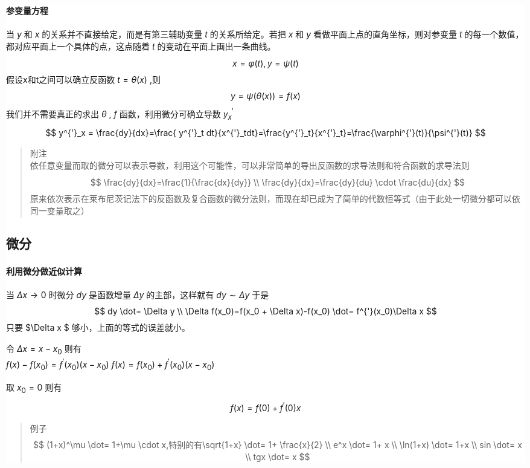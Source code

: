  
 #### 参变量方程
 当 $y$ 和 $x$ 的关系并不直接给定，而是有第三辅助变量 $t$ 的关系所给定。若把 $x$ 和 $y$ 看做平面上点的直角坐标，则对参变量 $t$ 的每一个数值，都对应平面上一个具体的点，这点随着 $t$ 的变动在平面上画出一条曲线。
 $$
 x=\varphi(t),y=\psi(t)
 $$
 假设x和t之间可以确立反函数 $t=\theta(x)$ ,则
 $$
 y=\psi(\theta(x))=f(x)
 $$
我们并不需要真正的求出 $\theta$ , $f$ 函数，利用微分可确立导数
 $y^{'}_x$ 
 $$
 y^{'}_x = \frac{dy}{dx}=\frac{ y^{'}_t dt}{x^{'}_tdt}=\frac{y^{'}_t}{x^{'}_t}=\frac{\varphi^{'}(t)}{\psi^{'}(t)}
 $$
 
> 附注  
依任意变量而取的微分可以表示导数，利用这个可能性，可以非常简单的导出反函数的求导法则和符合函数的求导法则
$$
    \frac{dy}{dx}=\frac{1}{\frac{dx}{dy}} \\
    \frac{dy}{dx}=\frac{dy}{du} \cdot \frac{du}{dx}
$$
原来依次表示在莱布尼茨记法下的反函数及复合函数的微分法则，而现在却已成为了简单的代数恒等式（由于此处一切微分都可以依同一变量取之）

## 微分

#### 利用微分做近似计算
当 $\Delta x \to 0$ 时微分 $dy$ 是函数增量 $\Delta y$ 的主部，这样就有
$dy \sim \Delta y$ 于是
$$
dy \dot= \Delta y \\
\Delta f(x_0)=f(x_0 + \Delta x)-f(x_0) \dot= f^{'}(x_0)\Delta x
$$
只要 $\Delta x $ 够小，上面的等式的误差就小。

令 $\Delta x = x-x_0$ 则有  
$f(x)-f(x_0) = f^{'}(x_0)(x- x_0)$ 
$f(x) = f(x_0) + f^{'}(x_0)(x- x_0)$   

取 $x_0=0$ 则有 
$$
f(x) = f(0) + f^{'}(0)x
$$
> 例子
$$
(1+x)^\mu \dot= 1+\mu \cdot x,特别的有\sqrt{1+x} \dot= 1+ \frac{x}{2} \\
e^x \dot= 1+ x \\
\ln(1+x) \dot= 1+x \\
sin \dot= x \\
tgx \dot= x
$$
